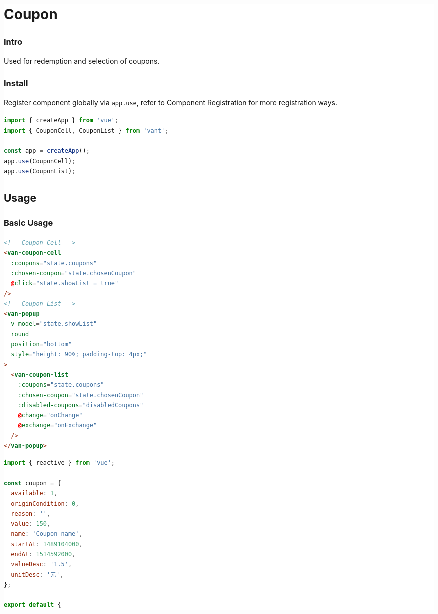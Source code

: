 # Coupon

### Intro

Used for redemption and selection of coupons.

### Install

Register component globally via `app.use`, refer to [Component Registration](#/en-US/advanced-usage#zu-jian-zhu-ce) for more registration ways.

```js
import { createApp } from 'vue';
import { CouponCell, CouponList } from 'vant';

const app = createApp();
app.use(CouponCell);
app.use(CouponList);
```

## Usage

### Basic Usage

```html
<!-- Coupon Cell -->
<van-coupon-cell
  :coupons="state.coupons"
  :chosen-coupon="state.chosenCoupon"
  @click="state.showList = true"
/>
<!-- Coupon List -->
<van-popup
  v-model="state.showList"
  round
  position="bottom"
  style="height: 90%; padding-top: 4px;"
>
  <van-coupon-list
    :coupons="state.coupons"
    :chosen-coupon="state.chosenCoupon"
    :disabled-coupons="disabledCoupons"
    @change="onChange"
    @exchange="onExchange"
  />
</van-popup>
```

```js
import { reactive } from 'vue';

const coupon = {
  available: 1,
  originCondition: 0,
  reason: '',
  value: 150,
  name: 'Coupon name',
  startAt: 1489104000,
  endAt: 1514592000,
  valueDesc: '1.5',
  unitDesc: '元',
};

export default {
```